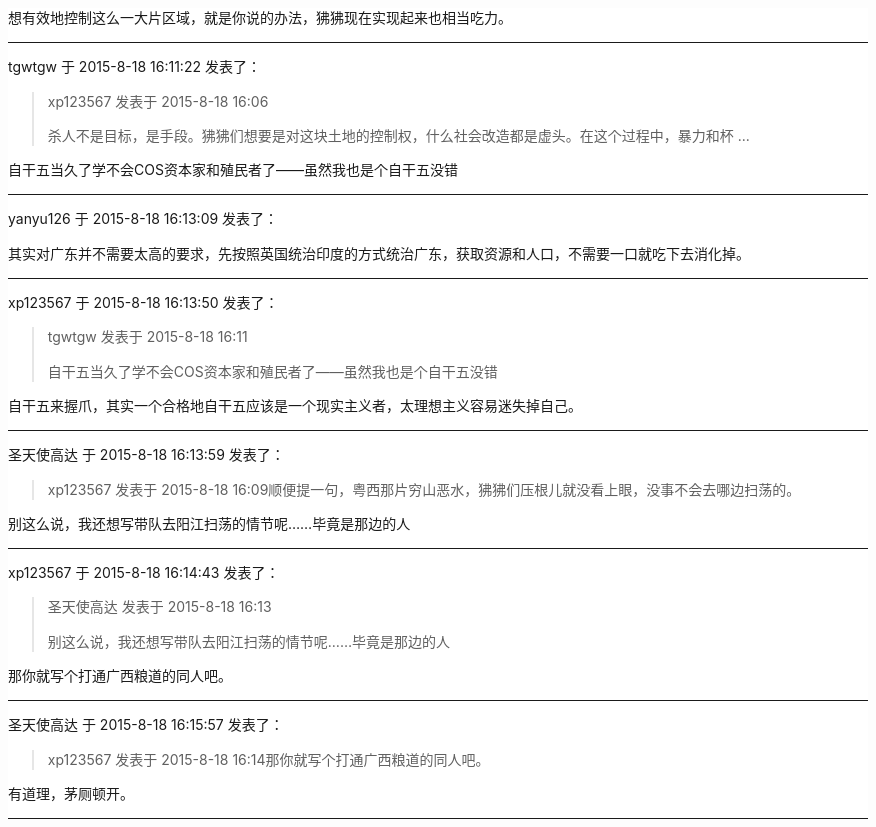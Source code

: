 
想有效地控制这么一大片区域，就是你说的办法，狒狒现在实现起来也相当吃力。

---------

tgwtgw 于 2015-8-18 16:11:22 发表了：

> xp123567 发表于 2015-8-18 16:06
> 
> 杀人不是目标，是手段。狒狒们想要是对这块土地的控制权，什么社会改造都是虚头。在这个过程中，暴力和杯 ...



自干五当久了学不会COS资本家和殖民者了——虽然我也是个自干五没错

---------

yanyu126 于 2015-8-18 16:13:09 发表了：

其实对广东并不需要太高的要求，先按照英国统治印度的方式统治广东，获取资源和人口，不需要一口就吃下去消化掉。

---------

xp123567 于 2015-8-18 16:13:50 发表了：

> tgwtgw 发表于 2015-8-18 16:11
> 
> 自干五当久了学不会COS资本家和殖民者了——虽然我也是个自干五没错



自干五来握爪，其实一个合格地自干五应该是一个现实主义者，太理想主义容易迷失掉自己。

---------

圣天使高达 于 2015-8-18 16:13:59 发表了：

> xp123567 发表于 2015-8-18 16:09顺便提一句，粤西那片穷山恶水，狒狒们压根儿就没看上眼，没事不会去哪边扫荡的。



别这么说，我还想写带队去阳江扫荡的情节呢……毕竟是那边的人

---------

xp123567 于 2015-8-18 16:14:43 发表了：

> 圣天使高达 发表于 2015-8-18 16:13
> 
> 别这么说，我还想写带队去阳江扫荡的情节呢……毕竟是那边的人



那你就写个打通广西粮道的同人吧。

---------

圣天使高达 于 2015-8-18 16:15:57 发表了：

> xp123567 发表于 2015-8-18 16:14那你就写个打通广西粮道的同人吧。



有道理，茅厕顿开。

---------
